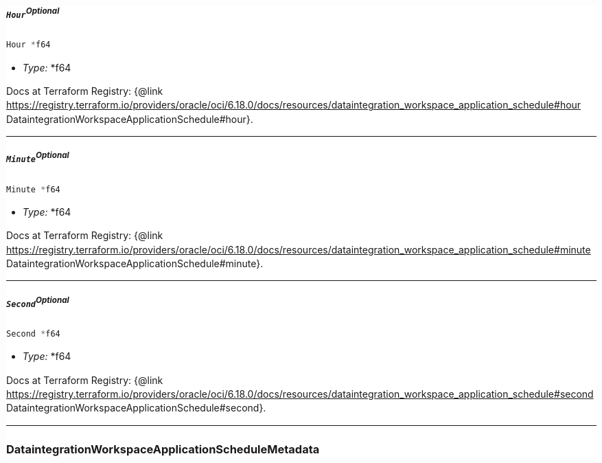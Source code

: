 
##### `Hour`<sup>Optional</sup> <a name="Hour" id="rhizo-co-terraform-provider-oci.dataintegrationWorkspaceApplicationSchedule.DataintegrationWorkspaceApplicationScheduleFrequencyDetailsTime.property.hour"></a>

```go
Hour *f64
```

- *Type:* *f64

Docs at Terraform Registry: {@link https://registry.terraform.io/providers/oracle/oci/6.18.0/docs/resources/dataintegration_workspace_application_schedule#hour DataintegrationWorkspaceApplicationSchedule#hour}.

---

##### `Minute`<sup>Optional</sup> <a name="Minute" id="rhizo-co-terraform-provider-oci.dataintegrationWorkspaceApplicationSchedule.DataintegrationWorkspaceApplicationScheduleFrequencyDetailsTime.property.minute"></a>

```go
Minute *f64
```

- *Type:* *f64

Docs at Terraform Registry: {@link https://registry.terraform.io/providers/oracle/oci/6.18.0/docs/resources/dataintegration_workspace_application_schedule#minute DataintegrationWorkspaceApplicationSchedule#minute}.

---

##### `Second`<sup>Optional</sup> <a name="Second" id="rhizo-co-terraform-provider-oci.dataintegrationWorkspaceApplicationSchedule.DataintegrationWorkspaceApplicationScheduleFrequencyDetailsTime.property.second"></a>

```go
Second *f64
```

- *Type:* *f64

Docs at Terraform Registry: {@link https://registry.terraform.io/providers/oracle/oci/6.18.0/docs/resources/dataintegration_workspace_application_schedule#second DataintegrationWorkspaceApplicationSchedule#second}.

---

### DataintegrationWorkspaceApplicationScheduleMetadata <a name="DataintegrationWorkspaceApplicationScheduleMetadata" id="rhizo-co-terraform-provider-oci.dataintegrationWorkspaceApplicationSchedule.DataintegrationWorkspaceApplicationScheduleMetadata"></a>
